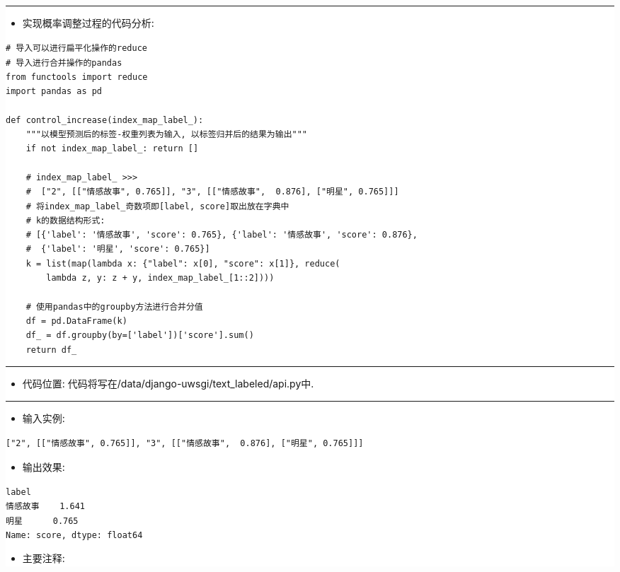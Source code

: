 ------

- 实现概率调整过程的代码分析:



```
# 导入可以进行扁平化操作的reduce
# 导入进行合并操作的pandas
from functools import reduce
import pandas as pd

def control_increase(index_map_label_):
    """以模型预测后的标签-权重列表为输入, 以标签归并后的结果为输出"""
    if not index_map_label_: return []

    # index_map_label_ >>> 
    #  ["2", [["情感故事", 0.765]], "3", [["情感故事",  0.876], ["明星", 0.765]]]
    # 将index_map_label_奇数项即[label, score]取出放在字典中
    # k的数据结构形式: 
    # [{'label': '情感故事', 'score': 0.765}, {'label': '情感故事', 'score': 0.876},
    #  {'label': '明星', 'score': 0.765}]
    k = list(map(lambda x: {"label": x[0], "score": x[1]}, reduce(
        lambda z, y: z + y, index_map_label_[1::2])))

    # 使用pandas中的groupby方法进行合并分值
    df = pd.DataFrame(k)
    df_ = df.groupby(by=['label'])['score'].sum()
    return df_
```

------

- 代码位置: 代码将写在/data/django-uwsgi/text_labeled/api.py中.

------

- 输入实例:



```
["2", [["情感故事", 0.765]], "3", [["情感故事",  0.876], ["明星", 0.765]]]
```

- 输出效果:



```
label
情感故事    1.641
明星      0.765
Name: score, dtype: float64
```

- 主要注释:


